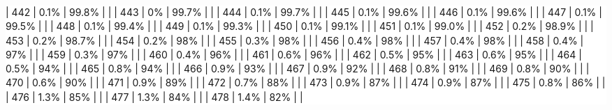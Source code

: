 | 442 | 0.1% | 99.8% |  |
| 443 | 0% | 99.7% |  |
| 444 | 0.1% | 99.7% |  |
| 445 | 0.1% | 99.6% |  |
| 446 | 0.1% | 99.6% |  |
| 447 | 0.1% | 99.5% |  |
| 448 | 0.1% | 99.4% |  |
| 449 | 0.1% | 99.3% |  |
| 450 | 0.1% | 99.1% |  |
| 451 | 0.1% | 99.0% |  |
| 452 | 0.2% | 98.9% |  |
| 453 | 0.2% | 98.7% |  |
| 454 | 0.2% | 98% |  |
| 455 | 0.3% | 98% |  |
| 456 | 0.4% | 98% |  |
| 457 | 0.4% | 98% |  |
| 458 | 0.4% | 97% |  |
| 459 | 0.3% | 97% |  |
| 460 | 0.4% | 96% |  |
| 461 | 0.6% | 96% |  |
| 462 | 0.5% | 95% |  |
| 463 | 0.6% | 95% |  |
| 464 | 0.5% | 94% |  |
| 465 | 0.8% | 94% |  |
| 466 | 0.9% | 93% |  |
| 467 | 0.9% | 92% |  |
| 468 | 0.8% | 91% |  |
| 469 | 0.8% | 90% |  |
| 470 | 0.6% | 90% |  |
| 471 | 0.9% | 89% |  |
| 472 | 0.7% | 88% |  |
| 473 | 0.9% | 87% |  |
| 474 | 0.9% | 87% |  |
| 475 | 0.8% | 86% |  |
| 476 | 1.3% | 85% |  |
| 477 | 1.3% | 84% |  |
| 478 | 1.4% | 82% |  |